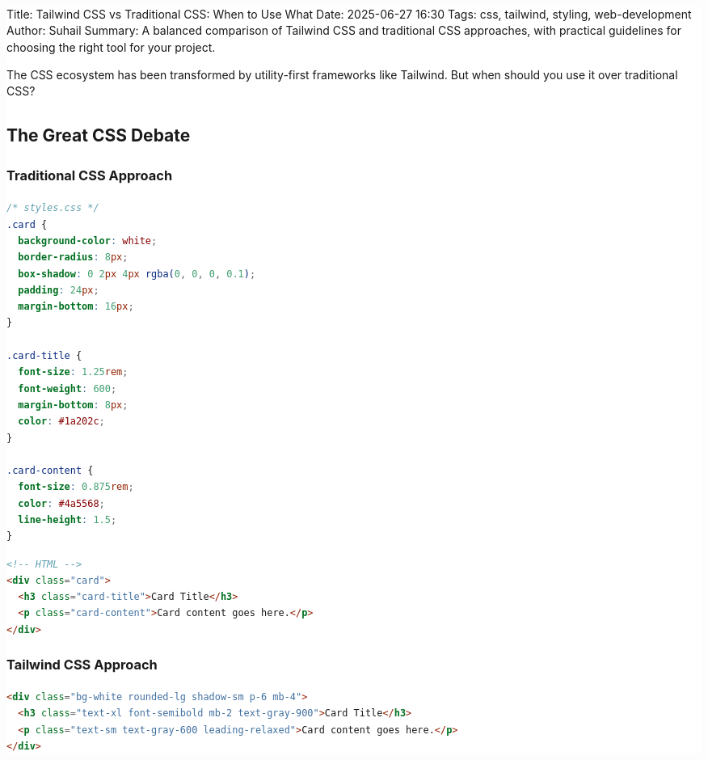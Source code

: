 Title: Tailwind CSS vs Traditional CSS: When to Use What
Date: 2025-06-27 16:30
Tags: css, tailwind, styling, web-development
Author: Suhail
Summary: A balanced comparison of Tailwind CSS and traditional CSS approaches, with practical guidelines for choosing the right tool for your project.

The CSS ecosystem has been transformed by utility-first frameworks like Tailwind. But when should you use it over traditional CSS?

## The Great CSS Debate

### Traditional CSS Approach
```css
/* styles.css */
.card {
  background-color: white;
  border-radius: 8px;
  box-shadow: 0 2px 4px rgba(0, 0, 0, 0.1);
  padding: 24px;
  margin-bottom: 16px;
}

.card-title {
  font-size: 1.25rem;
  font-weight: 600;
  margin-bottom: 8px;
  color: #1a202c;
}

.card-content {
  font-size: 0.875rem;
  color: #4a5568;
  line-height: 1.5;
}
```

```html
<!-- HTML -->
<div class="card">
  <h3 class="card-title">Card Title</h3>
  <p class="card-content">Card content goes here.</p>
</div>
```

### Tailwind CSS Approach
```html
<div class="bg-white rounded-lg shadow-sm p-6 mb-4">
  <h3 class="text-xl font-semibold mb-2 text-gray-900">Card Title</h3>
  <p class="text-sm text-gray-600 leading-relaxed">Card content goes here.</p>
</div>
```
